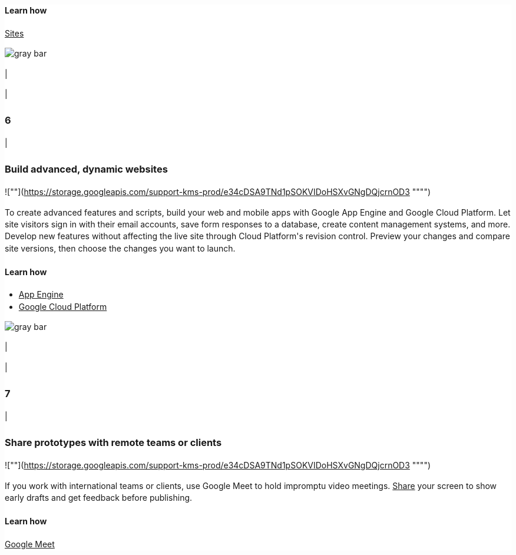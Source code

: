 #### Learn how

[Sites](https://support.google.com/a/users/answer/9310371#4.1)

![gray bar](https://lh3.googleusercontent.com/WqfSWqvkRw9JIPxQVAWTOnIuqhW70krt6nC0hCMpaZJW786BxwK4xvg0UOUJZVjkU_uN=w700 "gray bar")

 |

|

### 6

 |

### Build advanced, dynamic websites

![""](https://storage.googleapis.com/support-kms-prod/e34cDSA9TNd1pSOKVIDoHSXvGNgDQjcrnOD3 """")

To create advanced features and scripts, build your web and mobile apps with Google App Engine and Google Cloud Platform. Let site visitors sign in with their email accounts, save form responses to a database, create content management systems, and more. Develop new features without affecting the live site through Cloud Platform's revision control. Preview your changes and compare site versions, then choose the changes you want to launch.

#### Learn how

-   [App Engine](https://cloud.google.com/appengine/)
-   [Google Cloud Platform](https://cloud.google.com/)

![gray bar](https://lh3.googleusercontent.com/WqfSWqvkRw9JIPxQVAWTOnIuqhW70krt6nC0hCMpaZJW786BxwK4xvg0UOUJZVjkU_uN=w700 "gray bar")

 |

|

### 7

 |

### Share prototypes with remote teams or clients

![""](https://storage.googleapis.com/support-kms-prod/e34cDSA9TNd1pSOKVIDoHSXvGNgDQjcrnOD3 """")

If you work with international teams or clients, use Google Meet to hold impromptu video meetings. [Share](https://support.google.com/a/users/answer/9308856) your screen to show early drafts and get feedback before publishing.

#### Learn how

[Google Meet](https://support.google.com/a/users/answer/9302870#1.1)
